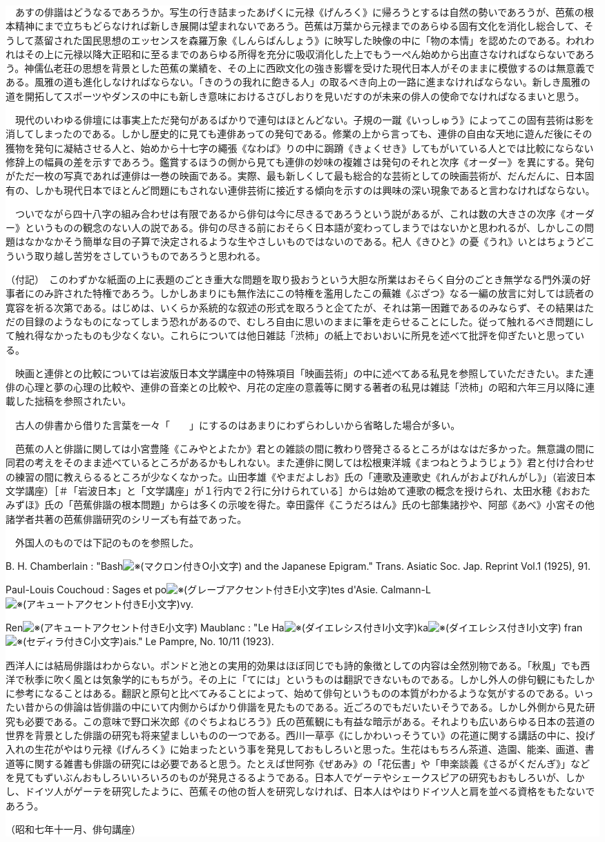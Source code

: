 　あすの俳諧はどうなるであろうか。写生の行き詰まったあげくに元禄《げんろく》に帰ろうとするは自然の勢いであろうが、芭蕉の根本精神にまで立ちもどらなければ新しき展開は望まれないであろう。芭蕉は万葉から元禄までのあらゆる固有文化を消化し総合して、そうして蒸留された国民思想のエッセンスを森羅万象《しんらばんしょう》に映写した映像の中に「物の本情」を認めたのである。われわれはその上に元禄以降大正昭和に至るまでのあらゆる所得を充分に吸収消化した上でもう一ぺん始めから出直さなければならないであろう。神儒仏老荘の思想を背景とした芭蕉の業績を、その上に西欧文化の強き影響を受けた現代日本人がそのままに模倣するのは無意義である。風雅の道も進化しなければならない。「きのうの我れに飽きる人」の取るべき向上の一路に進まなければならない。新しき風雅の道を開拓してスポーツやダンスの中にも新しき意味におけるさびしおりを見いだすのが未来の俳人の使命でなければなるまいと思う。

　現代のいわゆる俳壇には事実上ただ発句があるばかりで連句はほとんどない。子規の一蹴《いっしゅう》によってこの固有芸術は影を消してしまったのである。しかし歴史的に見ても連俳あっての発句である。修業の上から言っても、連俳の自由な天地に遊んだ後にその獲物を発句に凝結させる人と、始めから十七字の繩張《なわば》りの中に跼蹐《きょくせき》してもがいている人とでは比較にならない修辞上の幅員の差を示すであろう。鑑賞するほうの側から見ても連俳の妙味の複雑さは発句のそれと次序《オーダー》を異にする。発句がただ一枚の写真であれば連俳は一巻の映画である。実際、最も新しくして最も総合的な芸術としての映画芸術が、だんだんに、日本固有の、しかも現代日本でほとんど問題にもされない連俳芸術に接近する傾向を示すのは興味の深い現象であると言わなければならない。

　ついでながら四十八字の組み合わせは有限であるから俳句は今に尽きるであろうという説があるが、これは数の大きさの次序《オーダー》というものの観念のない人の説である。俳句の尽きる前におそらく日本語が変わってしまうではないかと思われるが、しかしこの問題はなかなかそう簡単な目の子算で決定されるような生やさしいものではないのである。杞人《きひと》の憂《うれ》いとはちょうどこういう取り越し苦労をさしていうものであろうと思われる。




（付記）　このわずかな紙面の上に表題のごとき重大な問題を取り扱おうという大胆な所業はおそらく自分のごとき無学なる門外漢の好事者にのみ許された特権であろう。しかしあまりにも無作法にこの特権を濫用したこの蕪雑《ぶざつ》なる一編の放言に対しては読者の寛容を祈る次第である。はじめは、いくらか系統的な叙述の形式を取ろうと企てたが、それは第一困難であるのみならず、その結果はただの目録のようなものになってしまう恐れがあるので、むしろ自由に思いのままに筆を走らせることにした。従って触れるべき問題にして触れ得なかったものも少なくない。これらについては他日雑誌「渋柿」の紙上でおいおいに所見を述べて批評を仰ぎたいと思っている。

　映画と連俳との比較については岩波版日本文学講座中の特殊項目「映画芸術」の中に述べてある私見を参照していただきたい。また連俳の心理と夢の心理の比較や、連俳の音楽との比較や、月花の定座の意義等に関する著者の私見は雑誌「渋柿」の昭和六年三月以降に連載した拙稿を参照されたい。

　古人の俳書から借りた言葉を一々「　　」にするのはあまりにわずらわしいから省略した場合が多い。

　芭蕉の人と俳諧に関しては小宮豊隆《こみやとよたか》君との雑談の間に教わり啓発さるるところがはなはだ多かった。無意識の間に同君の考えをそのまま述べているところがあるかもしれない。また連俳に関しては松根東洋城《まつねとうようじょう》君と付け合わせの練習の間に教えらるるところが少なくなかった。山田孝雄《やまだよしお》氏の「連歌及連歌史《れんがおよびれんがし》」（岩波日本文学講座）［＃「岩波日本」と「文学講座」が１行内で２行に分けられている］からは始めて連歌の概念を授けられ、太田水穂《おおたみずほ》氏の「芭蕉俳諧の根本問題」からは多くの示唆を得た。幸田露伴《こうだろはん》氏の七部集諸抄や、阿部《あべ》小宮その他諸学者共著の芭蕉俳諧研究のシリーズも有益であった。

　外国人のものでは下記のものを参照した。



B. H. Chamberlain : "Bash![※(マクロン付きO小文字)](https://www.aozora.gr.jp/cards/000042/files/../../../gaiji/1-09/1-09-94.png) and the Japanese Epigram." Trans. Asiatic Soc. Jap. Reprint Vol.1 (1925), 91.

Paul-Louis Couchoud : Sages et po![※(グレーブアクセント付きE小文字)](https://www.aozora.gr.jp/cards/000042/files/../../../gaiji/1-09/1-09-62.png)tes d'Asie. Calmann-L![※(アキュートアクセント付きE小文字)](https://www.aozora.gr.jp/cards/000042/files/../../../gaiji/1-09/1-09-63.png)vy.

Ren![※(アキュートアクセント付きE小文字)](https://www.aozora.gr.jp/cards/000042/files/../../../gaiji/1-09/1-09-63.png) Maublanc : "Le Ha![※(ダイエレシス付きI小文字)](https://www.aozora.gr.jp/cards/000042/files/../../../gaiji/1-09/1-09-69.png)ka![※(ダイエレシス付きI小文字)](https://www.aozora.gr.jp/cards/000042/files/../../../gaiji/1-09/1-09-69.png) fran![※(セディラ付きC小文字)](https://www.aozora.gr.jp/cards/000042/files/../../../gaiji/1-09/1-09-61.png)ais." Le Pampre, No. 10/11 (1923).

西洋人には結局俳諧はわからない。ポンドと池との実用的効果はほぼ同じでも詩的象徴としての内容は全然別物である。「秋風」でも西洋で秋季に吹く風とは気象学的にもちがう。その上に「てには」というものは翻訳できないものである。しかし外人の俳句観にもたしかに参考になることはある。翻訳と原句と比べてみることによって、始めて俳句というものの本質がわかるような気がするのである。いったい昔からの俳論は皆俳諧の中にいて内側からばかり俳諧を見たものである。近ごろのでもだいたいそうである。しかし外側から見た研究も必要である。この意味で野口米次郎《のぐちよねじろう》氏の芭蕉観にも有益な暗示がある。それよりも広いあらゆる日本の芸道の世界を背景とした俳諧の研究も将来望ましいものの一つである。西川一草亭《にしかわいっそうてい》の花道に関する講話の中に、投げ入れの生花がやはり元禄《げんろく》に始まったという事を発見しておもしろいと思った。生花はもちろん茶道、造園、能楽、画道、書道等に関する雑書も俳諧の研究には必要であると思う。たとえば世阿弥《ぜあみ》の「花伝書」や「申楽談義《さるがくだんぎ》」などを見てもずいぶんおもしろいいろいろのものが発見さるるようである。日本人でゲーテやシェークスピアの研究もおもしろいが、しかし、ドイツ人がゲーテを研究したように、芭蕉その他の哲人を研究しなければ、日本人はやはりドイツ人と肩を並べる資格をもたないであろう。

（昭和七年十一月、俳句講座）
